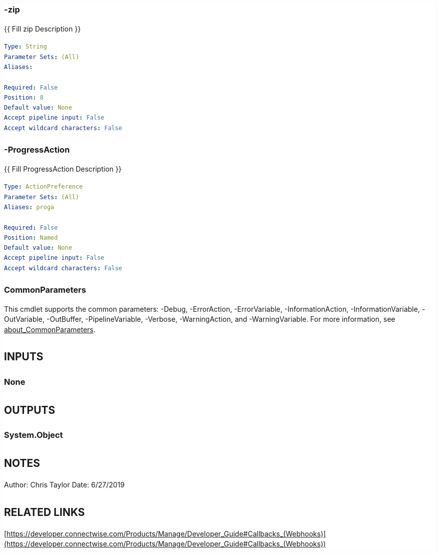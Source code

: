 ### -zip
{{ Fill zip Description }}

```yaml
Type: String
Parameter Sets: (All)
Aliases:

Required: False
Position: 8
Default value: None
Accept pipeline input: False
Accept wildcard characters: False
```

### -ProgressAction
{{ Fill ProgressAction Description }}

```yaml
Type: ActionPreference
Parameter Sets: (All)
Aliases: proga

Required: False
Position: Named
Default value: None
Accept pipeline input: False
Accept wildcard characters: False
```

### CommonParameters
This cmdlet supports the common parameters: -Debug, -ErrorAction, -ErrorVariable, -InformationAction, -InformationVariable, -OutVariable, -OutBuffer, -PipelineVariable, -Verbose, -WarningAction, and -WarningVariable. For more information, see [about_CommonParameters](http://go.microsoft.com/fwlink/?LinkID=113216).

## INPUTS

### None
## OUTPUTS

### System.Object
## NOTES
Author: Chris Taylor Date: 6/27/2019

## RELATED LINKS

[https://developer.connectwise.com/Products/Manage/Developer_Guide#Callbacks_(Webhooks)](https://developer.connectwise.com/Products/Manage/Developer_Guide#Callbacks_(Webhooks))
